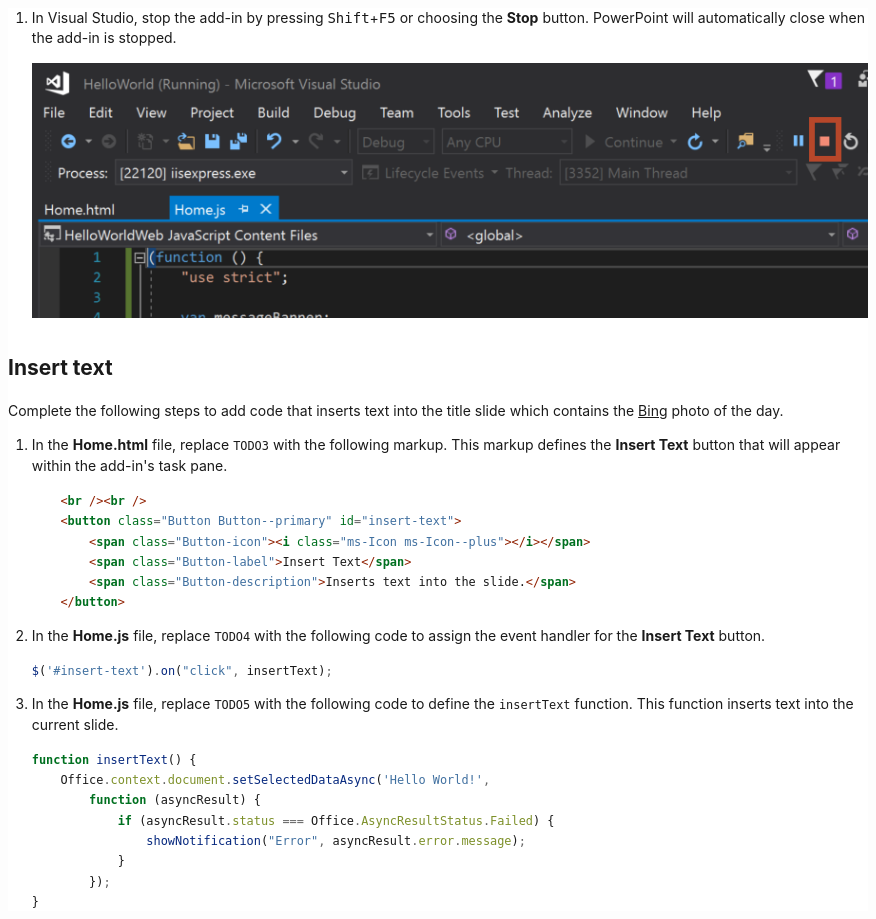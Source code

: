 1. In Visual Studio, stop the add-in by pressing <kbd>Shift</kbd>+<kbd>F5</kbd> or choosing the **Stop** button. PowerPoint will automatically close when the add-in is stopped.

    ![The Stop button highlighted in Visual Studio.](../images/powerpoint-tutorial-stop.png)

## Insert text

Complete the following steps to add code that inserts text into the title slide which contains the [Bing](https://www.bing.com) photo of the day.

1. In the **Home.html** file, replace `TODO3` with the following markup. This markup defines the **Insert Text** button that will appear within the add-in's task pane.

    ```html
        <br /><br />
        <button class="Button Button--primary" id="insert-text">
            <span class="Button-icon"><i class="ms-Icon ms-Icon--plus"></i></span>
            <span class="Button-label">Insert Text</span>
            <span class="Button-description">Inserts text into the slide.</span>
        </button>
    ```

1. In the **Home.js** file, replace `TODO4` with the following code to assign the event handler for the **Insert Text** button.

    ```js
    $('#insert-text').on("click", insertText);
    ```

1. In the **Home.js** file, replace `TODO5` with the following code to define the `insertText` function. This function inserts text into the current slide.

    ```js
    function insertText() {
        Office.context.document.setSelectedDataAsync('Hello World!',
            function (asyncResult) {
                if (asyncResult.status === Office.AsyncResultStatus.Failed) {
                    showNotification("Error", asyncResult.error.message);
                }
            });
    }
    ```
